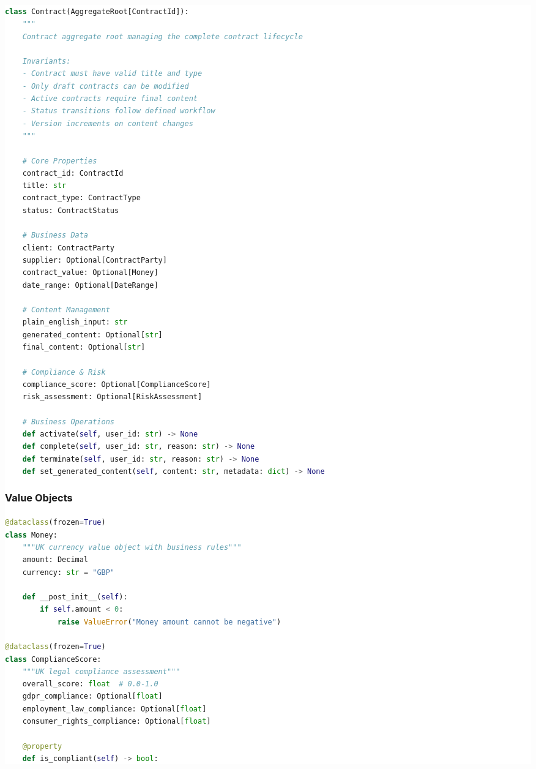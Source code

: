 ```python
class Contract(AggregateRoot[ContractId]):
    """
    Contract aggregate root managing the complete contract lifecycle
    
    Invariants:
    - Contract must have valid title and type
    - Only draft contracts can be modified
    - Active contracts require final content
    - Status transitions follow defined workflow
    - Version increments on content changes
    """
    
    # Core Properties
    contract_id: ContractId
    title: str
    contract_type: ContractType
    status: ContractStatus
    
    # Business Data
    client: ContractParty
    supplier: Optional[ContractParty]
    contract_value: Optional[Money]
    date_range: Optional[DateRange]
    
    # Content Management
    plain_english_input: str
    generated_content: Optional[str]
    final_content: Optional[str]
    
    # Compliance & Risk
    compliance_score: Optional[ComplianceScore]
    risk_assessment: Optional[RiskAssessment]
    
    # Business Operations
    def activate(self, user_id: str) -> None
    def complete(self, user_id: str, reason: str) -> None
    def terminate(self, user_id: str, reason: str) -> None
    def set_generated_content(self, content: str, metadata: dict) -> None
```

### Value Objects

```python
@dataclass(frozen=True)
class Money:
    """UK currency value object with business rules"""
    amount: Decimal
    currency: str = "GBP"
    
    def __post_init__(self):
        if self.amount < 0:
            raise ValueError("Money amount cannot be negative")

@dataclass(frozen=True)
class ComplianceScore:
    """UK legal compliance assessment"""
    overall_score: float  # 0.0-1.0
    gdpr_compliance: Optional[float]
    employment_law_compliance: Optional[float]
    consumer_rights_compliance: Optional[float]
    
    @property
    def is_compliant(self) -> bool:
```